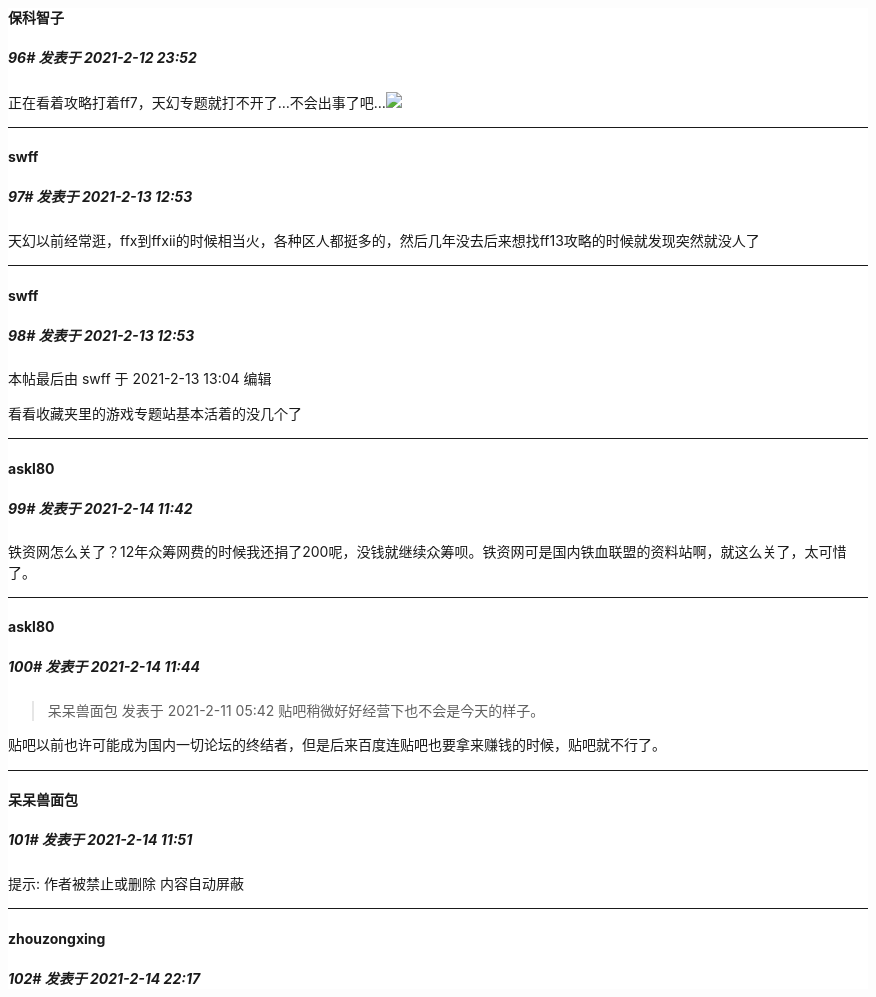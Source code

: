 ####  保科智子  
##### 96#       发表于 2021-2-12 23:52


正在看着攻略打着ff7，天幻专题就打不开了…不会出事了吧…<img src="https://static.saraba1st.com/image/smiley/face2017/003.png" referrerpolicy="no-referrer">


-----

####  swff  
##### 97#       发表于 2021-2-13 12:53


天幻以前经常逛，ffx到ffxii的时候相当火，各种区人都挺多的，然后几年没去后来想找ff13攻略的时候就发现突然就没人了


-----

####  swff  
##### 98#       发表于 2021-2-13 12:53


 本帖最后由 swff 于 2021-2-13 13:04 编辑 

看看收藏夹里的游戏专题站基本活着的没几个了


-----

####  askl80  
##### 99#       发表于 2021-2-14 11:42


铁资网怎么关了？12年众筹网费的时候我还捐了200呢，没钱就继续众筹呗。铁资网可是国内铁血联盟的资料站啊，就这么关了，太可惜了。


-----

####  askl80  
##### 100#       发表于 2021-2-14 11:44


<blockquote>呆呆兽面包 发表于 2021-2-11 05:42
贴吧稍微好好经营下也不会是今天的样子。</blockquote>
贴吧以前也许可能成为国内一切论坛的终结者，但是后来百度连贴吧也要拿来赚钱的时候，贴吧就不行了。


-----

####  呆呆兽面包  
##### 101#       发表于 2021-2-14 11:51

提示: 作者被禁止或删除 内容自动屏蔽


-----

####  zhouzongxing  
##### 102#       发表于 2021-2-14 22:17
